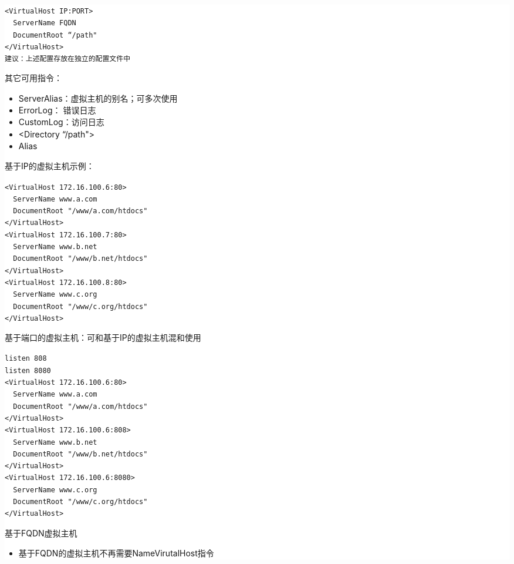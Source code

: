 ```
<VirtualHost IP:PORT>
  ServerName FQDN
  DocumentRoot “/path"
</VirtualHost>
建议：上述配置存放在独立的配置文件中
```

其它可用指令：

- ServerAlias：虚拟主机的别名；可多次使用
- ErrorLog： 错误日志
- CustomLog：访问日志
- <Directory “/path"> </Directory>
- Alias

基于IP的虚拟主机示例：

```
<VirtualHost 172.16.100.6:80>
  ServerName www.a.com
  DocumentRoot "/www/a.com/htdocs"
</VirtualHost>
<VirtualHost 172.16.100.7:80>
  ServerName www.b.net
  DocumentRoot "/www/b.net/htdocs"
</VirtualHost>
<VirtualHost 172.16.100.8:80>
  ServerName www.c.org
  DocumentRoot "/www/c.org/htdocs"
</VirtualHost>
```

基于端口的虚拟主机：可和基于IP的虚拟主机混和使用

```
listen 808
listen 8080
<VirtualHost 172.16.100.6:80>
  ServerName www.a.com
  DocumentRoot "/www/a.com/htdocs"
</VirtualHost>
<VirtualHost 172.16.100.6:808>
  ServerName www.b.net
  DocumentRoot "/www/b.net/htdocs"
</VirtualHost>
<VirtualHost 172.16.100.6:8080>
  ServerName www.c.org
  DocumentRoot "/www/c.org/htdocs"
</VirtualHost>
```

基于FQDN虚拟主机

- 基于FQDN的虚拟主机不再需要NameVirutalHost指令
